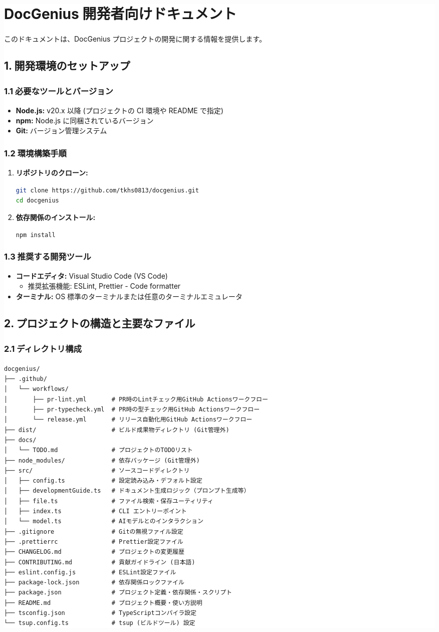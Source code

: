 # DocGenius 開発者向けドキュメント

このドキュメントは、DocGenius プロジェクトの開発に関する情報を提供します。

## 1. 開発環境のセットアップ

### 1.1 必要なツールとバージョン

- **Node.js:** v20.x 以降 (プロジェクトの CI 環境や README で指定)
- **npm:** Node.js に同梱されているバージョン
- **Git:** バージョン管理システム

### 1.2 環境構築手順

1.  **リポジトリのクローン:**

    ```bash
    git clone https://github.com/tkhs0813/docgenius.git
    cd docgenius
    ```

2.  **依存関係のインストール:**
    ```bash
    npm install
    ```

### 1.3 推奨する開発ツール

- **コードエディタ:** Visual Studio Code (VS Code)
  - 推奨拡張機能: ESLint, Prettier - Code formatter
- **ターミナル:** OS 標準のターミナルまたは任意のターミナルエミュレータ

## 2. プロジェクトの構造と主要なファイル

### 2.1 ディレクトリ構成

```
docgenius/
├── .github/
│   └── workflows/
│       ├── pr-lint.yml       # PR時のLintチェック用GitHub Actionsワークフロー
│       ├── pr-typecheck.yml  # PR時の型チェック用GitHub Actionsワークフロー
│       └── release.yml       # リリース自動化用GitHub Actionsワークフロー
├── dist/                     # ビルド成果物ディレクトリ (Git管理外)
├── docs/
│   └── TODO.md               # プロジェクトのTODOリスト
├── node_modules/             # 依存パッケージ (Git管理外)
├── src/                      # ソースコードディレクトリ
│   ├── config.ts             # 設定読み込み・デフォルト設定
│   ├── developmentGuide.ts   # ドキュメント生成ロジック（プロンプト生成等）
│   ├── file.ts               # ファイル検索・保存ユーティリティ
│   ├── index.ts              # CLI エントリーポイント
│   └── model.ts              # AIモデルとのインタラクション
├── .gitignore                # Gitの無視ファイル設定
├── .prettierrc               # Prettier設定ファイル
├── CHANGELOG.md              # プロジェクトの変更履歴
├── CONTRIBUTING.md           # 貢献ガイドライン (日本語)
├── eslint.config.js          # ESLint設定ファイル
├── package-lock.json         # 依存関係ロックファイル
├── package.json              # プロジェクト定義・依存関係・スクリプト
├── README.md                 # プロジェクト概要・使い方説明
├── tsconfig.json             # TypeScriptコンパイラ設定
└── tsup.config.ts            # tsup (ビルドツール) 設定
```